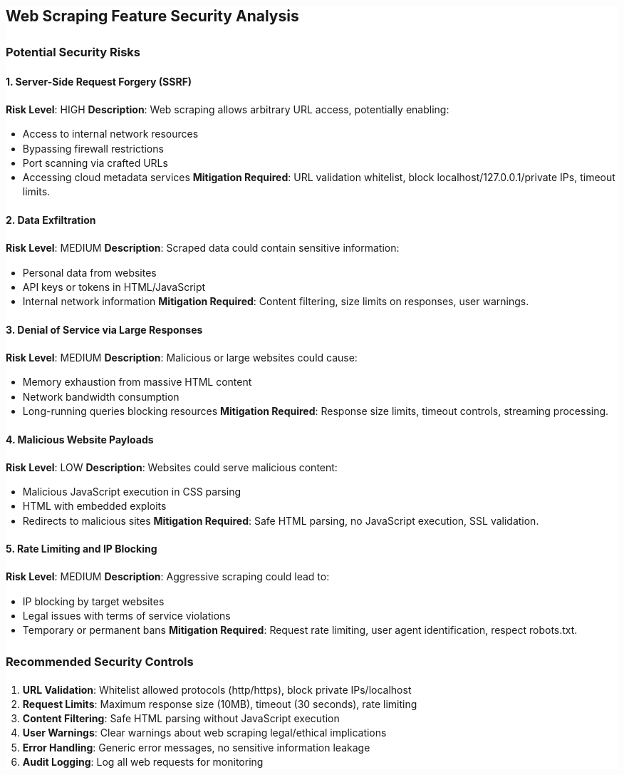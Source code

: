 ## Web Scraping Feature Security Analysis

### Potential Security Risks

#### 1. Server-Side Request Forgery (SSRF)
**Risk Level**: HIGH
**Description**: Web scraping allows arbitrary URL access, potentially enabling:
- Access to internal network resources
- Bypassing firewall restrictions
- Port scanning via crafted URLs
- Accessing cloud metadata services
**Mitigation Required**: URL validation whitelist, block localhost/127.0.0.1/private IPs, timeout limits.

#### 2. Data Exfiltration
**Risk Level**: MEDIUM
**Description**: Scraped data could contain sensitive information:
- Personal data from websites
- API keys or tokens in HTML/JavaScript
- Internal network information
**Mitigation Required**: Content filtering, size limits on responses, user warnings.

#### 3. Denial of Service via Large Responses
**Risk Level**: MEDIUM
**Description**: Malicious or large websites could cause:
- Memory exhaustion from massive HTML content
- Network bandwidth consumption
- Long-running queries blocking resources
**Mitigation Required**: Response size limits, timeout controls, streaming processing.

#### 4. Malicious Website Payloads
**Risk Level**: LOW
**Description**: Websites could serve malicious content:
- Malicious JavaScript execution in CSS parsing
- HTML with embedded exploits
- Redirects to malicious sites
**Mitigation Required**: Safe HTML parsing, no JavaScript execution, SSL validation.

#### 5. Rate Limiting and IP Blocking
**Risk Level**: MEDIUM
**Description**: Aggressive scraping could lead to:
- IP blocking by target websites
- Legal issues with terms of service violations
- Temporary or permanent bans
**Mitigation Required**: Request rate limiting, user agent identification, respect robots.txt.

### Recommended Security Controls

1. **URL Validation**: Whitelist allowed protocols (http/https), block private IPs/localhost
2. **Request Limits**: Maximum response size (10MB), timeout (30 seconds), rate limiting
3. **Content Filtering**: Safe HTML parsing without JavaScript execution
4. **User Warnings**: Clear warnings about web scraping legal/ethical implications
5. **Error Handling**: Generic error messages, no sensitive information leakage
6. **Audit Logging**: Log all web requests for monitoring
